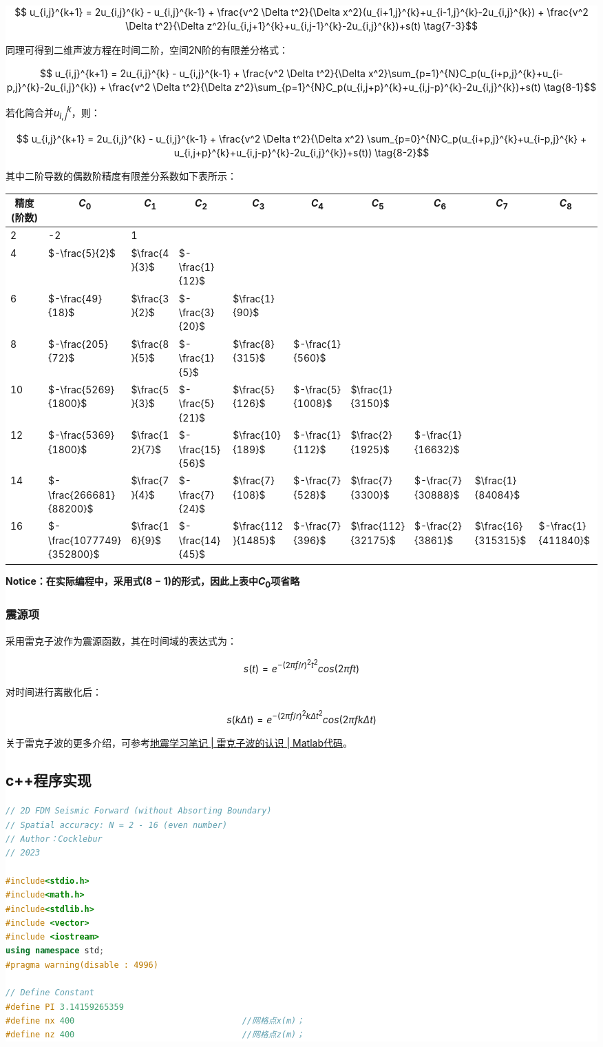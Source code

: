 $$ u_{i,j}^{k+1} = 2u_{i,j}^{k} - u_{i,j}^{k-1} + \frac{v^2 \Delta t^2}{\Delta x^2}(u_{i+1,j}^{k}+u_{i-1,j}^{k}-2u_{i,j}^{k}) + \frac{v^2 \Delta t^2}{\Delta z^2}(u_{i,j+1}^{k}+u_{i,j-1}^{k}-2u_{i,j}^{k})+s(t) \tag{7-3}$$

同理可得到二维声波方程在时间二阶，空间2N阶的有限差分格式：

$$ u_{i,j}^{k+1} = 2u_{i,j}^{k} - u_{i,j}^{k-1} + \frac{v^2 \Delta t^2}{\Delta x^2}\sum_{p=1}^{N}C_p(u_{i+p,j}^{k}+u_{i-p,j}^{k}-2u_{i,j}^{k}) + \frac{v^2 \Delta t^2}{\Delta z^2}\sum_{p=1}^{N}C_p(u_{i,j+p}^{k}+u_{i,j-p}^{k}-2u_{i,j}^{k})+s(t) \tag{8-1}$$

若化简合并$u_{i,j}^k$，则：

$$ u_{i,j}^{k+1} = 2u_{i,j}^{k} - u_{i,j}^{k-1} + \frac{v^2 \Delta t^2}{\Delta x^2} \sum_{p=0}^{N}C_p(u_{i+p,j}^{k}+u_{i-p,j}^{k} + u_{i,j+p}^{k}+u_{i,j-p}^{k}-2u_{i,j}^{k})+s(t)) \tag{8-2}$$

其中二阶导数的偶数阶精度有限差分系数如下表所示：

| 精度(阶数) | $C_0$ | $C_1$ | $C_2$ | $C_3$ | $C_4$ | $C_5$ | $C_6$ | $C_7$ | $C_8$ |
| ---- | ---- | ---- | ---- | ---- | ---- | ---- | ---- | ---- | ---- |
|  2  | -2 | 1 |
|  4  | $-\frac{5}{2}$ | $\frac{4}{3}$ | $-\frac{1}{12}$ |
|  6  | $-\frac{49}{18}$ | $\frac{3}{2}$ | $-\frac{3}{20}$ | $\frac{1}{90}$ |
|  8  | $-\frac{205}{72}$ | $\frac{8}{5}$ | $-\frac{1}{5}$ | $\frac{8}{315}$ | $-\frac{1}{560}$ |
|  10  | $-\frac{5269}{1800}$ | $\frac{5}{3}$ | $-\frac{5}{21}$ | $\frac{5}{126}$ | $-\frac{5}{1008}$ | $\frac{1}{3150}$ |
|  12  | $-\frac{5369}{1800}$ | $\frac{12}{7}$ | $-\frac{15}{56}$ | $\frac{10}{189}$ | $-\frac{1}{112}$ | $\frac{2}{1925}$ | $-\frac{1}{16632}$ |
|  14  | $-\frac{266681}{88200}$ | $\frac{7}{4}$ | $-\frac{7}{24}$ | $\frac{7}{108}$ | $-\frac{7}{528}$ | $\frac{7}{3300}$ | $-\frac{7}{30888}$ | $\frac{1}{84084}$ |
|  16  | $-\frac{1077749}{352800}$ | $\frac{16}{9}$ | $-\frac{14}{45}$ | $\frac{112}{1485}$ | $-\frac{7}{396}$ | $\frac{112}{32175}$ | $-\frac{2}{3861}$ | $\frac{16}{315315}$ | $-\frac{1}{411840}$ |

**Notice：在实际编程中，采用式$(8-1)$的形式，因此上表中$C_0$项省略**

### 震源项

采用雷克子波作为震源函数，其在时间域的表达式为：

$$s(t)=e^{-(2\pi f/ r)^2t^2}cos(2\pi ft) \tag{9}$$

对时间进行离散化后：

$$s(k\Delta t)=e^{-(2\pi f/ r)^2k\Delta t^2}cos(2\pi fk\Delta t) \tag{10}$$

关于雷克子波的更多介绍，可参考[地震学习笔记 | 雷克子波的认识 | Matlab代码](https://cocklebur0924.github.io/2022/10/11/Seismic02_RickerWavelet/)。


##  c++程序实现

```cpp
// 2D FDM Seismic Forward (without Absorting Boundary)
// Spatial accuracy: N = 2 - 16 (even number)
// Author：Cocklebur
// 2023 

#include<stdio.h>
#include<math.h>
#include<stdlib.h> 
#include <vector>
#include <iostream>
using namespace std;
#pragma warning(disable : 4996)

// Define Constant 
#define PI 3.14159265359
#define nx 400                                  //网格点x(m)；
#define nz 400                                  //网格点z(m)；
```